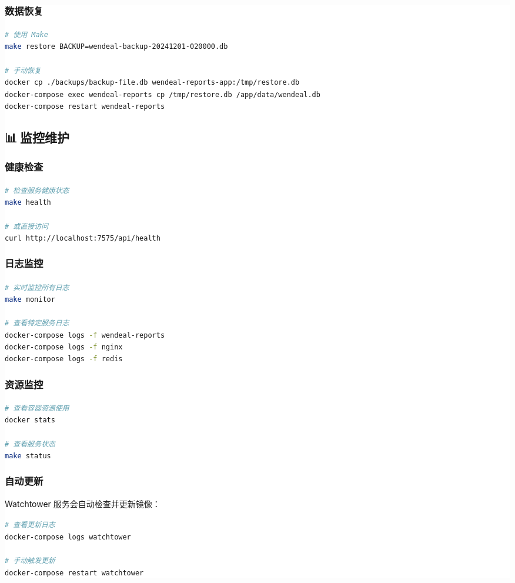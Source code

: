 ### 数据恢复

```bash
# 使用 Make
make restore BACKUP=wendeal-backup-20241201-020000.db

# 手动恢复
docker cp ./backups/backup-file.db wendeal-reports-app:/tmp/restore.db
docker-compose exec wendeal-reports cp /tmp/restore.db /app/data/wendeal.db
docker-compose restart wendeal-reports
```

## 📊 监控维护

### 健康检查

```bash
# 检查服务健康状态
make health

# 或直接访问
curl http://localhost:7575/api/health
```

### 日志监控

```bash
# 实时监控所有日志
make monitor

# 查看特定服务日志
docker-compose logs -f wendeal-reports
docker-compose logs -f nginx
docker-compose logs -f redis
```

### 资源监控

```bash
# 查看容器资源使用
docker stats

# 查看服务状态
make status
```

### 自动更新

Watchtower 服务会自动检查并更新镜像：

```bash
# 查看更新日志
docker-compose logs watchtower

# 手动触发更新
docker-compose restart watchtower
```
